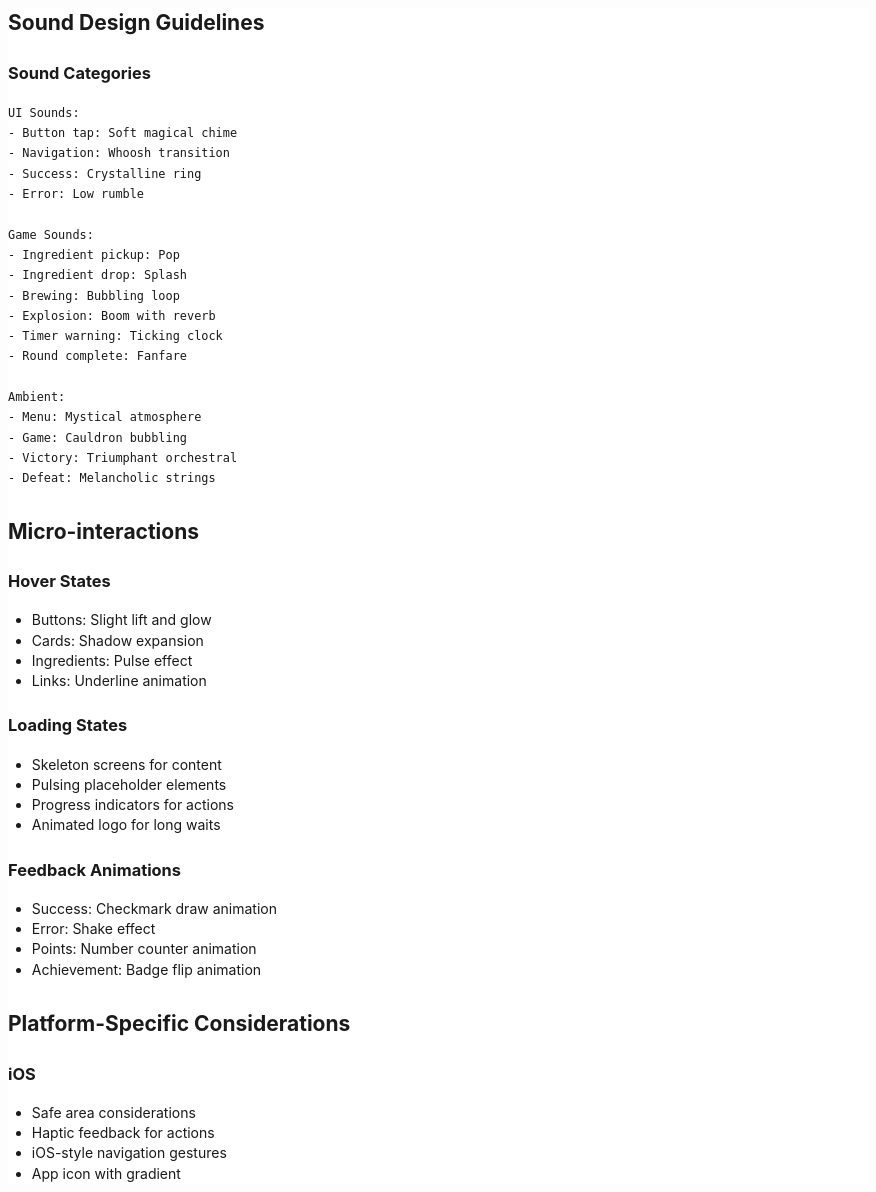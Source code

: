 ## Sound Design Guidelines

### Sound Categories
```
UI Sounds:
- Button tap: Soft magical chime
- Navigation: Whoosh transition
- Success: Crystalline ring
- Error: Low rumble

Game Sounds:
- Ingredient pickup: Pop
- Ingredient drop: Splash
- Brewing: Bubbling loop
- Explosion: Boom with reverb
- Timer warning: Ticking clock
- Round complete: Fanfare

Ambient:
- Menu: Mystical atmosphere
- Game: Cauldron bubbling
- Victory: Triumphant orchestral
- Defeat: Melancholic strings
```

## Micro-interactions

### Hover States
- Buttons: Slight lift and glow
- Cards: Shadow expansion
- Ingredients: Pulse effect
- Links: Underline animation

### Loading States
- Skeleton screens for content
- Pulsing placeholder elements
- Progress indicators for actions
- Animated logo for long waits

### Feedback Animations
- Success: Checkmark draw animation
- Error: Shake effect
- Points: Number counter animation
- Achievement: Badge flip animation

## Platform-Specific Considerations

### iOS
- Safe area considerations
- Haptic feedback for actions
- iOS-style navigation gestures
- App icon with gradient
